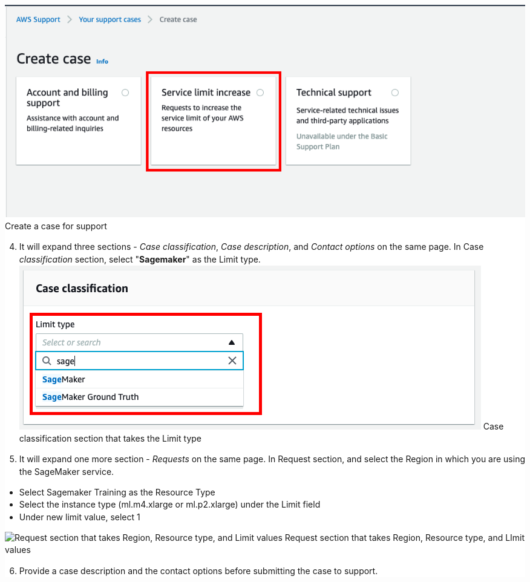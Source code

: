 ![Create a case for support](images/screenshot-2020-04-08-at-9.59.31-am.png)
Create a case for support

4. It will expand three sections - *Case classification*, *Case description*, and *Contact options* on the same page. In Case *classification* section, select "**Sagemaker**" as the Limit type.
![Case classification section that takes the Limit type](images/screenshot-2020-04-08-at-10.03.29-am.png)
Case classification section that takes the Limit type

5. It will expand one more section - *Requests* on the same page. In Request section, and select the Region in which you are using the SageMaker service.
- Select Sagemaker Training as the Resource Type
- Select the instance type (ml.m4.xlarge or ml.p2.xlarge) under the Limit field
- Under new limit value, select 1

![Request section that takes Region, Resource type, and Limit values
](images/screenshot-2020-04-08-at-10.10.52-am.png)
Request section that takes Region, Resource type, and LImit values

6. Provide a case description and the contact options before submitting the case to support.
